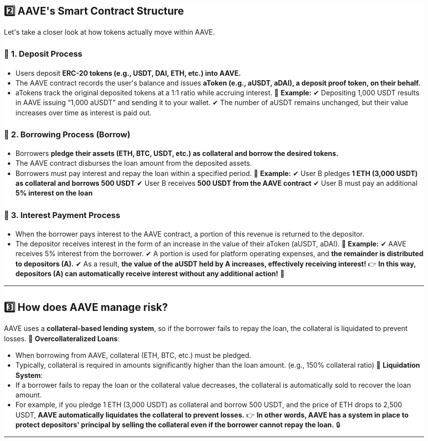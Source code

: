 
## **2️⃣ AAVE's Smart Contract Structure**

Let's take a closer look at how tokens actually move within AAVE.

### **🔹 1. Deposit Process**

- Users deposit **ERC-20 tokens (e.g., USDT, DAI, ETH, etc.) into AAVE.**
- The AAVE contract records the user's balance and issues **aToken (e.g., aUSDT, aDAI), a deposit proof token, on their behalf.**
- aTokens track the original deposited tokens at a 1:1 ratio while accruing interest.
  📌 **Example:**
  ✔ Depositing 1,000 USDT results in AAVE issuing “1,000 aUSDT” and sending it to your wallet.
  ✔ The number of aUSDT remains unchanged, but their value increases over time as interest is paid out.

### **🔹 2. Borrowing Process (Borrow)**

- Borrowers **pledge their assets (ETH, BTC, USDT, etc.) as collateral and borrow the desired tokens.**
- The AAVE contract disburses the loan amount from the deposited assets.
- Borrowers must pay interest and repay the loan within a specified period.
  📌 **Example:**
  ✔ User B pledges **1 ETH (3,000 USDT) as collateral and borrows 500 USDT**
  ✔ User B receives **500 USDT from the AAVE contract**
  ✔ User B must pay an additional **5% interest on the loan**

### **🔹 3. Interest Payment Process**

- When the borrower pays interest to the AAVE contract, a portion of this revenue is returned to the depositor.
- The depositor receives interest in the form of an increase in the value of their aToken (aUSDT, aDAI).
  📌 **Example:**
  ✔ AAVE receives 5% interest from the borrower.
  ✔ A portion is used for platform operating expenses, and **the remainder is distributed to depositors (A).**
  ✔ As a result, **the value of the aUSDT held by A increases, effectively receiving interest!**
  👉 **In this way, depositors (A) can automatically receive interest without any additional action!** 🚀

---

## **3️⃣ How does AAVE manage risk?**

AAVE uses a **collateral-based lending system**, so if the borrower fails to repay the loan, the collateral is liquidated to prevent losses.
🔹 **Overcollateralized Loans**:

- When borrowing from AAVE, collateral (ETH, BTC, etc.) must be pledged.
- Typically, collateral is required in amounts significantly higher than the loan amount. (e.g., 150% collateral ratio)
  🔹 **Liquidation System**:
- If a borrower fails to repay the loan or the collateral value decreases, the collateral is automatically sold to recover the loan amount.
- For example, if you pledge 1 ETH (3,000 USDT) as collateral and borrow 500 USDT, and the price of ETH drops to 2,500 USDT, **AAVE automatically liquidates the collateral to prevent losses.**
  👉 **In other words, AAVE has a system in place to protect depositors' principal by selling the collateral even if the borrower cannot repay the loan.** 🔒

---
